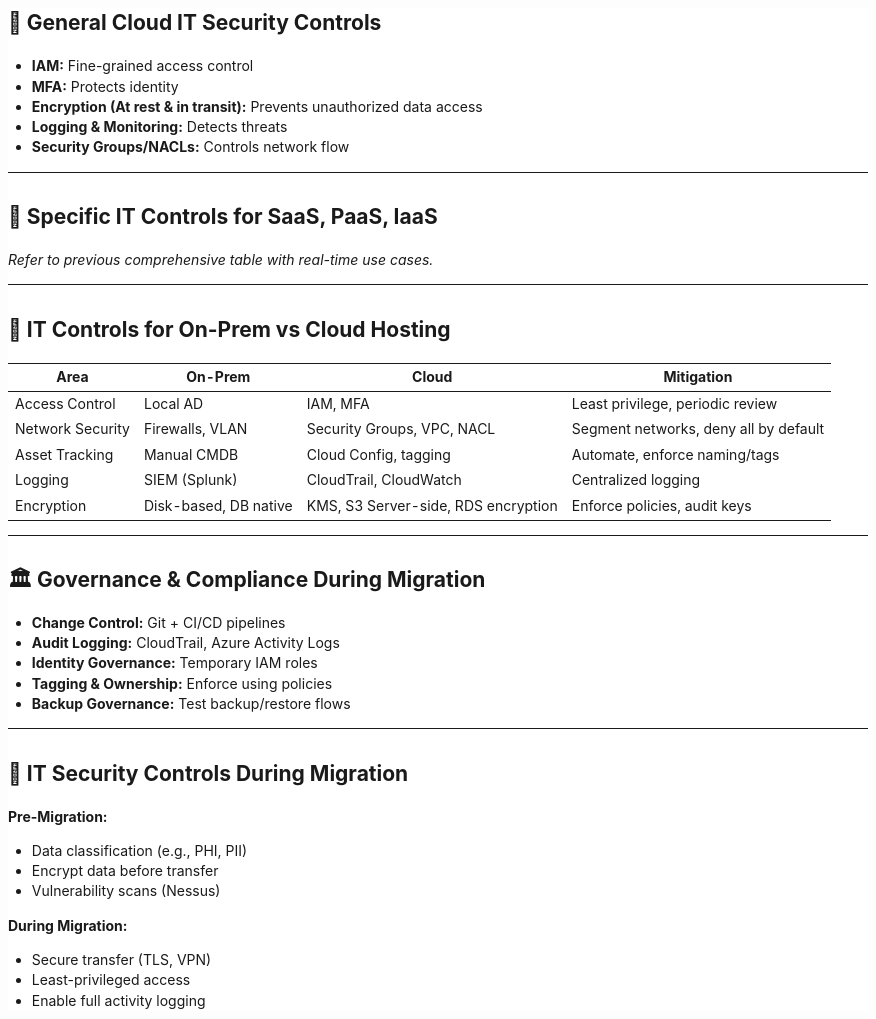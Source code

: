 ## 🔐 General Cloud IT Security Controls

- **IAM:** Fine-grained access control
- **MFA:** Protects identity
- **Encryption (At rest & in transit):** Prevents unauthorized data access
- **Logging & Monitoring:** Detects threats
- **Security Groups/NACLs:** Controls network flow

---

## 🔧 Specific IT Controls for SaaS, PaaS, IaaS

_Refer to previous comprehensive table with real-time use cases._

---

## 🏢 IT Controls for On-Prem vs Cloud Hosting

| Area             | On-Prem                   | Cloud                                | Mitigation                      |
|------------------|----------------------------|---------------------------------------|----------------------------------|
| Access Control   | Local AD                   | IAM, MFA                              | Least privilege, periodic review |
| Network Security | Firewalls, VLAN            | Security Groups, VPC, NACL            | Segment networks, deny all by default |
| Asset Tracking   | Manual CMDB                | Cloud Config, tagging                 | Automate, enforce naming/tags    |
| Logging          | SIEM (Splunk)              | CloudTrail, CloudWatch                | Centralized logging               |
| Encryption       | Disk-based, DB native      | KMS, S3 Server-side, RDS encryption   | Enforce policies, audit keys     |

---

## 🏛️ Governance & Compliance During Migration

- **Change Control:** Git + CI/CD pipelines
- **Audit Logging:** CloudTrail, Azure Activity Logs
- **Identity Governance:** Temporary IAM roles
- **Tagging & Ownership:** Enforce using policies
- **Backup Governance:** Test backup/restore flows

---

## 🔐 IT Security Controls During Migration

**Pre-Migration:**
- Data classification (e.g., PHI, PII)
- Encrypt data before transfer
- Vulnerability scans (Nessus)

**During Migration:**
- Secure transfer (TLS, VPN)
- Least-privileged access
- Enable full activity logging

